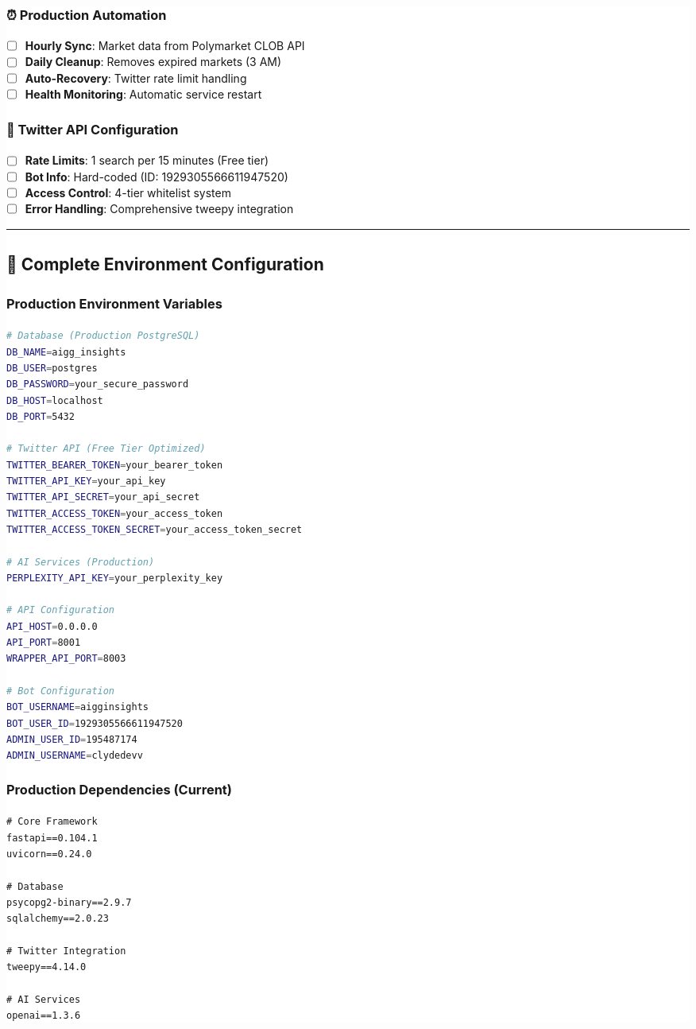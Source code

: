 ### **⏰ Production Automation**
- [ ] **Hourly Sync**: Market data from Polymarket CLOB API
- [ ] **Daily Cleanup**: Removes expired markets (3 AM)
- [ ] **Auto-Recovery**: Twitter rate limit handling
- [ ] **Health Monitoring**: Automatic service restart

### **🔐 Twitter API Configuration**
- [ ] **Rate Limits**: 1 search per 15 minutes (Free tier)
- [ ] **Bot Info**: Hard-coded (ID: 1929305566611947520)
- [ ] **Access Control**: 4-tier whitelist system
- [ ] **Error Handling**: Comprehensive tweepy integration

---

## 🔧 **Complete Environment Configuration**

### **Production Environment Variables**
```bash
# Database (Production PostgreSQL)
DB_NAME=aigg_insights
DB_USER=postgres
DB_PASSWORD=your_secure_password
DB_HOST=localhost
DB_PORT=5432

# Twitter API (Free Tier Optimized)
TWITTER_BEARER_TOKEN=your_bearer_token
TWITTER_API_KEY=your_api_key
TWITTER_API_SECRET=your_api_secret
TWITTER_ACCESS_TOKEN=your_access_token
TWITTER_ACCESS_TOKEN_SECRET=your_access_token_secret

# AI Services (Production)
PERPLEXITY_API_KEY=your_perplexity_key

# API Configuration
API_HOST=0.0.0.0
API_PORT=8001
WRAPPER_API_PORT=8003

# Bot Configuration
BOT_USERNAME=aigginsights
BOT_USER_ID=1929305566611947520
ADMIN_USER_ID=195487174
ADMIN_USERNAME=clydedevv
```

### **Production Dependencies (Current)**
```txt
# Core Framework
fastapi==0.104.1
uvicorn==0.24.0

# Database
psycopg2-binary==2.9.7
sqlalchemy==2.0.23

# Twitter Integration
tweepy==4.14.0

# AI Services
openai==1.3.6
```